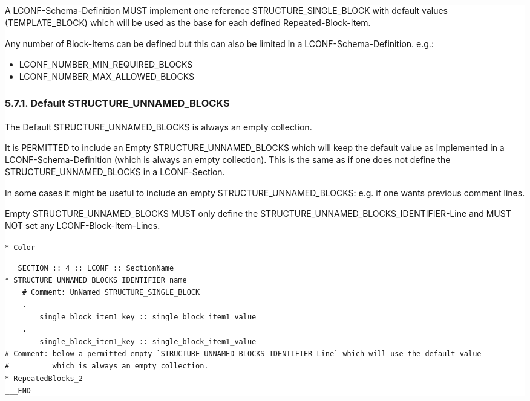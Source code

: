 
A LCONF-Schema-Definition MUST implement one reference STRUCTURE_SINGLE_BLOCK with default values
(TEMPLATE_BLOCK) which will be used as the base for each defined Repeated-Block-Item.

Any number of Block-Items can be defined but this can also be limited in a LCONF-Schema-Definition. e.g.:

* LCONF_NUMBER_MIN_REQUIRED_BLOCKS
* LCONF_NUMBER_MAX_ALLOWED_BLOCKS

### 5.7.1. Default STRUCTURE_UNNAMED_BLOCKS

The Default STRUCTURE_UNNAMED_BLOCKS is always an empty collection.

It is PERMITTED to include an Empty STRUCTURE_UNNAMED_BLOCKS which will keep the default value as implemented in a
LCONF-Schema-Definition (which is always an empty collection). This is the same as if one does not define the
STRUCTURE_UNNAMED_BLOCKS in a LCONF-Section.

In some cases it might be useful to include an empty STRUCTURE_UNNAMED_BLOCKS: e.g. if one wants previous comment lines.

Empty STRUCTURE_UNNAMED_BLOCKS MUST only define the STRUCTURE_UNNAMED_BLOCKS_IDENTIFIER-Line and MUST NOT set any
LCONF-Block-Item-Lines.

```text
* Color
```

```text
___SECTION :: 4 :: LCONF :: SectionName
* STRUCTURE_UNNAMED_BLOCKS_IDENTIFIER_name
    # Comment: UnNamed STRUCTURE_SINGLE_BLOCK
    .
        single_block_item1_key :: single_block_item1_value
    .
        single_block_item1_key :: single_block_item1_value
# Comment: below a permitted empty `STRUCTURE_UNNAMED_BLOCKS_IDENTIFIER-Line` which will use the default value
#          which is always an empty collection.
* RepeatedBlocks_2
___END
```
